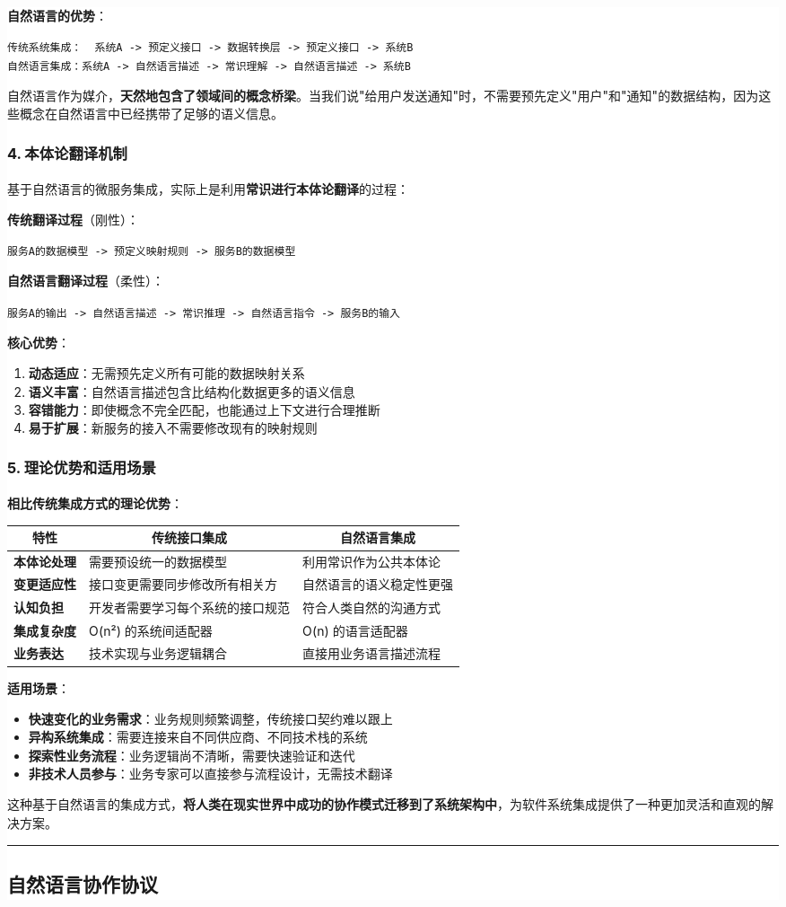 **自然语言的优势**：
```
传统系统集成：  系统A -> 预定义接口 -> 数据转换层 -> 预定义接口 -> 系统B
自然语言集成：系统A -> 自然语言描述 -> 常识理解 -> 自然语言描述 -> 系统B
```

自然语言作为媒介，**天然地包含了领域间的概念桥梁**。当我们说"给用户发送通知"时，不需要预先定义"用户"和"通知"的数据结构，因为这些概念在自然语言中已经携带了足够的语义信息。

### 4. 本体论翻译机制

基于自然语言的微服务集成，实际上是利用**常识进行本体论翻译**的过程：

**传统翻译过程**（刚性）：
```
服务A的数据模型 -> 预定义映射规则 -> 服务B的数据模型
```

**自然语言翻译过程**（柔性）：
```
服务A的输出 -> 自然语言描述 -> 常识推理 -> 自然语言指令 -> 服务B的输入
```

**核心优势**：
1. **动态适应**：无需预先定义所有可能的数据映射关系
2. **语义丰富**：自然语言描述包含比结构化数据更多的语义信息
3. **容错能力**：即使概念不完全匹配，也能通过上下文进行合理推断
4. **易于扩展**：新服务的接入不需要修改现有的映射规则

### 5. 理论优势和适用场景

**相比传统集成方式的理论优势**：

| 特性 | 传统接口集成 | 自然语言集成 |
|------|-------------|---------------|
| **本体论处理** | 需要预设统一的数据模型 | 利用常识作为公共本体论 |
| **变更适应性** | 接口变更需要同步修改所有相关方 | 自然语言的语义稳定性更强 |
| **认知负担** | 开发者需要学习每个系统的接口规范 | 符合人类自然的沟通方式 |
| **集成复杂度** | O(n²) 的系统间适配器 | O(n) 的语言适配器 |
| **业务表达** | 技术实现与业务逻辑耦合 | 直接用业务语言描述流程 |

**适用场景**：
- **快速变化的业务需求**：业务规则频繁调整，传统接口契约难以跟上
- **异构系统集成**：需要连接来自不同供应商、不同技术栈的系统
- **探索性业务流程**：业务逻辑尚不清晰，需要快速验证和迭代
- **非技术人员参与**：业务专家可以直接参与流程设计，无需技术翻译

这种基于自然语言的集成方式，**将人类在现实世界中成功的协作模式迁移到了系统架构中**，为软件系统集成提供了一种更加灵活和直观的解决方案。

---

## 自然语言协作协议
